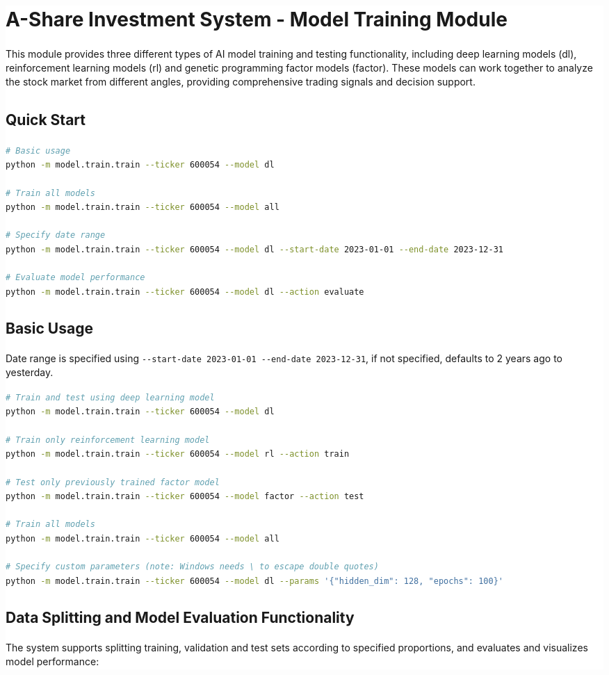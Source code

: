 # A-Share Investment System - Model Training Module

This module provides three different types of AI model training and testing functionality, including deep learning models (dl), reinforcement learning models (rl) and genetic programming factor models (factor). These models can work together to analyze the stock market from different angles, providing comprehensive trading signals and decision support.

## Quick Start

```bash
# Basic usage
python -m model.train.train --ticker 600054 --model dl

# Train all models
python -m model.train.train --ticker 600054 --model all

# Specify date range
python -m model.train.train --ticker 600054 --model dl --start-date 2023-01-01 --end-date 2023-12-31

# Evaluate model performance
python -m model.train.train --ticker 600054 --model dl --action evaluate
```

## Basic Usage

Date range is specified using `--start-date 2023-01-01 --end-date 2023-12-31`, if not specified, defaults to 2 years ago to yesterday.

```bash
# Train and test using deep learning model
python -m model.train.train --ticker 600054 --model dl

# Train only reinforcement learning model
python -m model.train.train --ticker 600054 --model rl --action train

# Test only previously trained factor model
python -m model.train.train --ticker 600054 --model factor --action test

# Train all models
python -m model.train.train --ticker 600054 --model all

# Specify custom parameters (note: Windows needs \ to escape double quotes)
python -m model.train.train --ticker 600054 --model dl --params '{"hidden_dim": 128, "epochs": 100}'
```

## Data Splitting and Model Evaluation Functionality

The system supports splitting training, validation and test sets according to specified proportions, and evaluates and visualizes model performance:
